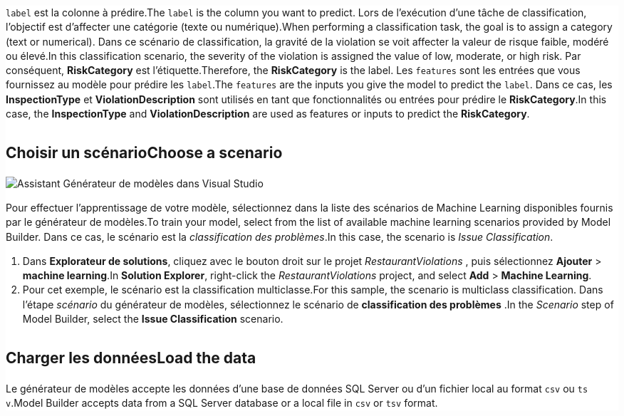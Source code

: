 <span data-ttu-id="85363-143">`label` est la colonne à prédire.</span><span class="sxs-lookup"><span data-stu-id="85363-143">The `label` is the column you want to predict.</span></span> <span data-ttu-id="85363-144">Lors de l’exécution d’une tâche de classification, l’objectif est d’affecter une catégorie (texte ou numérique).</span><span class="sxs-lookup"><span data-stu-id="85363-144">When performing a classification task, the goal is to assign a category (text or numerical).</span></span> <span data-ttu-id="85363-145">Dans ce scénario de classification, la gravité de la violation se voit affecter la valeur de risque faible, modéré ou élevé.</span><span class="sxs-lookup"><span data-stu-id="85363-145">In this classification scenario, the severity of the violation is assigned the value of low, moderate, or high risk.</span></span> <span data-ttu-id="85363-146">Par conséquent, **RiskCategory** est l’étiquette.</span><span class="sxs-lookup"><span data-stu-id="85363-146">Therefore, the **RiskCategory** is the label.</span></span> <span data-ttu-id="85363-147">Les `features` sont les entrées que vous fournissez au modèle pour prédire les `label`.</span><span class="sxs-lookup"><span data-stu-id="85363-147">The `features` are the inputs you give the model to predict the `label`.</span></span> <span data-ttu-id="85363-148">Dans ce cas, les **InspectionType** et **ViolationDescription** sont utilisés en tant que fonctionnalités ou entrées pour prédire le **RiskCategory**.</span><span class="sxs-lookup"><span data-stu-id="85363-148">In this case, the **InspectionType** and **ViolationDescription** are used as features or inputs to predict the **RiskCategory**.</span></span>

## <a name="choose-a-scenario"></a><span data-ttu-id="85363-149">Choisir un scénario</span><span class="sxs-lookup"><span data-stu-id="85363-149">Choose a scenario</span></span>

![Assistant Générateur de modèles dans Visual Studio](./media/sentiment-analysis-model-builder/model-builder-screen.png)

<span data-ttu-id="85363-151">Pour effectuer l’apprentissage de votre modèle, sélectionnez dans la liste des scénarios de Machine Learning disponibles fournis par le générateur de modèles.</span><span class="sxs-lookup"><span data-stu-id="85363-151">To train your model, select from the list of available machine learning scenarios provided by Model Builder.</span></span> <span data-ttu-id="85363-152">Dans ce cas, le scénario est la *classification des problèmes*.</span><span class="sxs-lookup"><span data-stu-id="85363-152">In this case, the scenario is *Issue Classification*.</span></span>

1. <span data-ttu-id="85363-153">Dans **Explorateur de solutions**, cliquez avec le bouton droit sur le projet *RestaurantViolations* , puis sélectionnez **Ajouter** > **machine learning**.</span><span class="sxs-lookup"><span data-stu-id="85363-153">In **Solution Explorer**, right-click the *RestaurantViolations* project, and select **Add** > **Machine Learning**.</span></span>
1. <span data-ttu-id="85363-154">Pour cet exemple, le scénario est la classification multiclasse.</span><span class="sxs-lookup"><span data-stu-id="85363-154">For this sample, the scenario is multiclass classification.</span></span> <span data-ttu-id="85363-155">Dans l’étape *scénario* du générateur de modèles, sélectionnez le scénario de **classification des problèmes** .</span><span class="sxs-lookup"><span data-stu-id="85363-155">In the *Scenario* step of Model Builder, select the **Issue Classification** scenario.</span></span>

## <a name="load-the-data"></a><span data-ttu-id="85363-156">Charger les données</span><span class="sxs-lookup"><span data-stu-id="85363-156">Load the data</span></span>

<span data-ttu-id="85363-157">Le générateur de modèles accepte les données d’une base de données SQL Server ou d’un fichier local au format `csv` ou `tsv`.</span><span class="sxs-lookup"><span data-stu-id="85363-157">Model Builder accepts data from a SQL Server database or a local file in `csv` or `tsv` format.</span></span>
